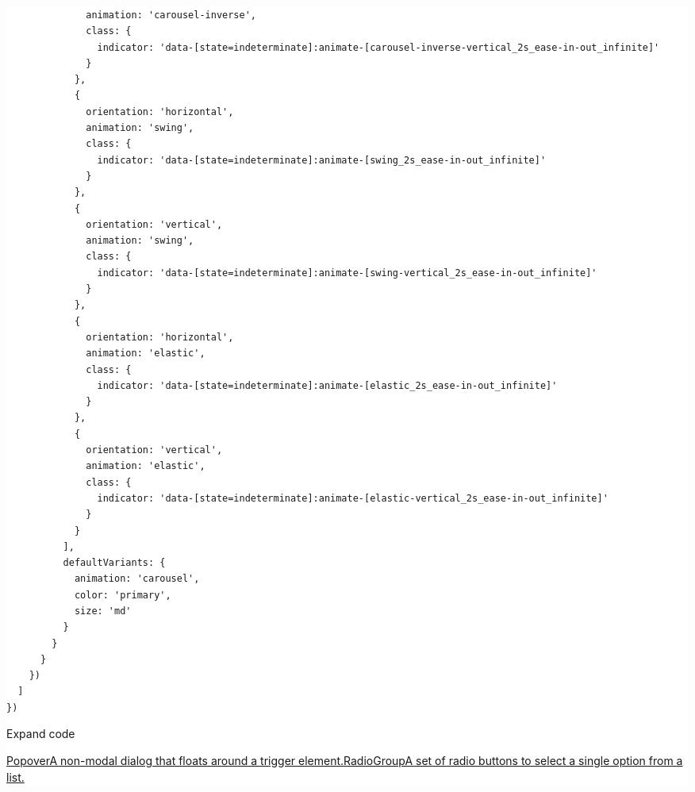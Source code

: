                   animation: 'carousel-inverse',
                  class: {
                    indicator: 'data-[state=indeterminate]:animate-[carousel-inverse-vertical_2s_ease-in-out_infinite]'
                  }
                },
                {
                  orientation: 'horizontal',
                  animation: 'swing',
                  class: {
                    indicator: 'data-[state=indeterminate]:animate-[swing_2s_ease-in-out_infinite]'
                  }
                },
                {
                  orientation: 'vertical',
                  animation: 'swing',
                  class: {
                    indicator: 'data-[state=indeterminate]:animate-[swing-vertical_2s_ease-in-out_infinite]'
                  }
                },
                {
                  orientation: 'horizontal',
                  animation: 'elastic',
                  class: {
                    indicator: 'data-[state=indeterminate]:animate-[elastic_2s_ease-in-out_infinite]'
                  }
                },
                {
                  orientation: 'vertical',
                  animation: 'elastic',
                  class: {
                    indicator: 'data-[state=indeterminate]:animate-[elastic-vertical_2s_ease-in-out_infinite]'
                  }
                }
              ],
              defaultVariants: {
                animation: 'carousel',
                color: 'primary',
                size: 'md'
              }
            }
          }
        })
      ]
    })
    

Expand code

[PopoverA non-modal dialog that floats around a trigger
element.](/components/popover)[RadioGroupA set of radio buttons to select a
single option from a list.](/components/radio-group)


